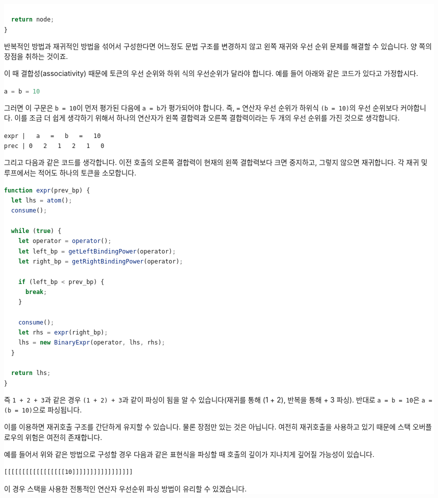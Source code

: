 ``` typescript

  return node;
}
```

반복적인 방법과 재귀적인 방법을 섞어서 구성한다면 어느정도 문법 구조를 변경하지 않고 왼쪽 재귀와 우선 순위 문제를 해결할 수 있습니다. 양 쪽의 장점을 취하는 것이죠.

이 때 결합성(associativity) 때문에 토큰의 우선 순위와 하위 식의 우선순위가 달라야 합니다. 예를 들어 아래와 같은 코드가 있다고 가정합시다.
``` py
a = b = 10
```
그러면 이 구문은 `b = 10`이 먼저 평가된 다음에 `a = b`가 평가되어야 합니다. 즉, `=` 연산자 우선 순위가 하위식 `(b = 10)`의 우선 순위보다 커야합니다. 이를 조금 더 쉽게 생각하기 위해서 하나의 연산자가 왼쪽 결합력과 오른쪽 결합력이라는 두 개의 우선 순위를 가진 것으로 생각합니다.  
```
expr |   a   =   b   =   10
prec | 0   2   1   2   1   0
```

그리고 다음과 같은 코드를 생각합니다. 이전 호출의 오른쪽 결합력이 현재의 왼쪽 결합력보다 크면 중지하고, 그렇지 않으면 재귀합니다. 각 재귀 및 루프에서는 적어도 하나의 토큰을 소모합니다.

``` typescript
function expr(prev_bp) {
  let lhs = atom();
  consume();

  while (true) {
    let operator = operator();
    let left_bp = getLeftBindingPower(operator);
    let right_bp = getRightBindingPower(operator);

    if (left_bp < prev_bp) {
      break;
    }

    consume();
    let rhs = expr(right_bp);
    lhs = new BinaryExpr(operator, lhs, rhs);
  }

  return lhs;
}
```

즉 `1 + 2 + 3`과 같은 경우 `(1 + 2) + 3`과 같이 파싱이 됨을 알 수 있습니다(재귀를 통해 (1 + 2), 반복을 통해 + 3 파싱). 반대로 `a = b = 10`은 `a = (b = 10)`으로 파싱됩니다.

이를 이용하면 재귀호출 구조를 간단하게 유지할 수 있습니다. 물론 장점만 있는 것은 아닙니다. 여전히 재귀호출을 사용하고 있기 때문에 스택 오버플로우의 위험은 여전히 존재합니다.

예를 들어서 위와 같은 방법으로 구성할 경우 다음과 같은 표현식을 파싱할 때 호출의 깊이가 지나치게 깊어질 가능성이 있습니다.

```
[[[[[[[[[[[[[[[[[10]]]]]]]]]]]]]]]]]
```

이 경우 스택을 사용한 전통적인 연산자 우선순위 파싱 방법이 유리할 수 있겠습니다.